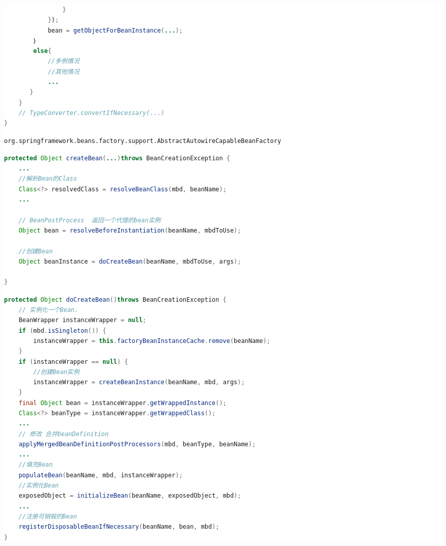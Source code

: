 ```java
				}
			});
			bean = getObjectForBeanInstance(...);
        ｝
        else{
            //多例情况
            //其他情况
            ...
       }
    }
    // TypeConverter.convertIfNecessary(...)
}
```

`org.springframework.beans.factory.support.AbstractAutowireCapableBeanFactory`

```java
protected Object createBean(...)throws BeanCreationException {
	...
    //解析Bean的Class
    Class<?> resolvedClass = resolveBeanClass(mbd, beanName);
    ...
    
    // BeanPostProcess  返回一个代理的bean实例
    Object bean = resolveBeforeInstantiation(beanName, mbdToUse);
    
    //创建Bean
    Object beanInstance = doCreateBean(beanName, mbdToUse, args);
    
}
```

```java
protected Object doCreateBean()throws BeanCreationException {
    // 实例化一个Bean.
	BeanWrapper instanceWrapper = null;
    if (mbd.isSingleton()) {
        instanceWrapper = this.factoryBeanInstanceCache.remove(beanName);
    }
    if (instanceWrapper == null) {
        //创建Bean实例
        instanceWrapper = createBeanInstance(beanName, mbd, args);
    }
    final Object bean = instanceWrapper.getWrappedInstance();
    Class<?> beanType = instanceWrapper.getWrappedClass();
    ...
    // 修改 合并beanDefinition
    applyMergedBeanDefinitionPostProcessors(mbd, beanType, beanName);
    ...
    //填充Bean
    populateBean(beanName, mbd, instanceWrapper);
    //实例化Bean
	exposedObject = initializeBean(beanName, exposedObject, mbd);
    ...
    //注册可销毁的Bean
    registerDisposableBeanIfNecessary(beanName, bean, mbd);
}
```
